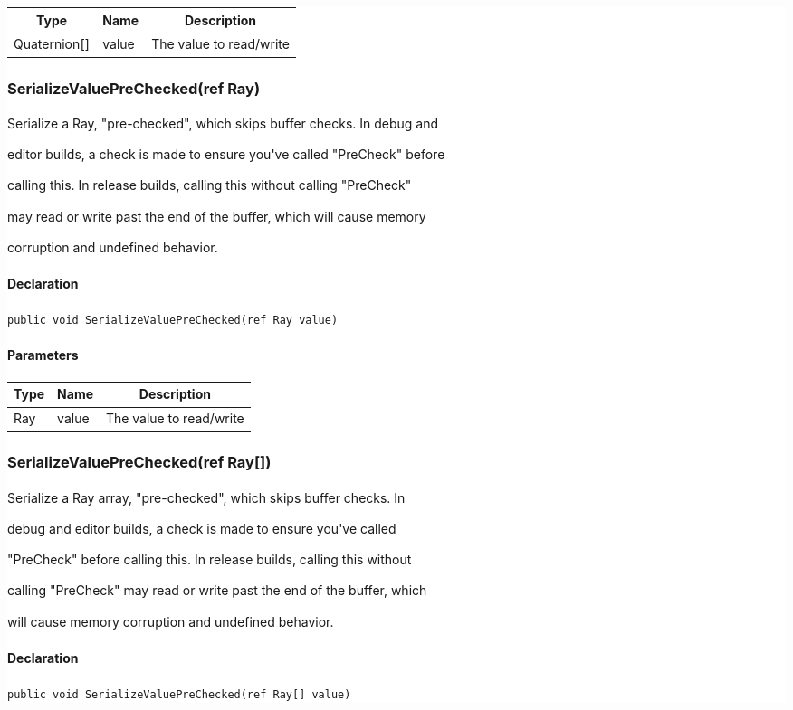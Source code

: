 | Type           | Name  | Description             |
|----------------|-------|-------------------------|
| Quaternion\[\] | value | The value to read/write |

### SerializeValuePreChecked(ref Ray)

<div class="markdown level1 summary">

Serialize a Ray, "pre-checked", which skips buffer checks. In debug and

editor builds, a check is made to ensure you've called "PreCheck" before

calling this. In release builds, calling this without calling "PreCheck"

may read or write past the end of the buffer, which will cause memory

corruption and undefined behavior.

</div>

<div class="markdown level1 conceptual">

</div>

#### Declaration

``` lang-csharp
public void SerializeValuePreChecked(ref Ray value)
```

#### Parameters

| Type | Name  | Description             |
|------|-------|-------------------------|
| Ray  | value | The value to read/write |

### SerializeValuePreChecked(ref Ray\[\])

<div class="markdown level1 summary">

Serialize a Ray array, "pre-checked", which skips buffer checks. In

debug and editor builds, a check is made to ensure you've called

"PreCheck" before calling this. In release builds, calling this without

calling "PreCheck" may read or write past the end of the buffer, which

will cause memory corruption and undefined behavior.

</div>

<div class="markdown level1 conceptual">

</div>

#### Declaration

``` lang-csharp
public void SerializeValuePreChecked(ref Ray[] value)
```
